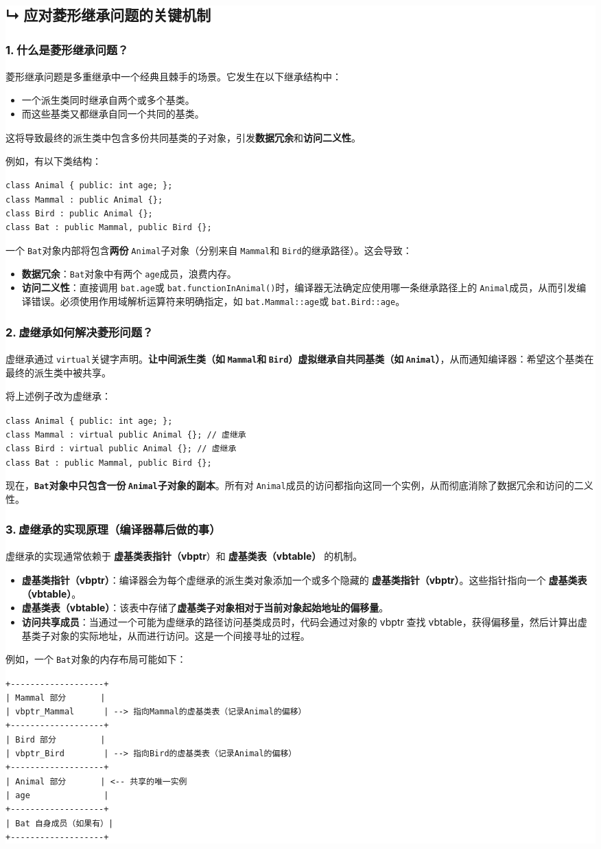 ## ↳ 应对菱形继承问题的关键机制

### 1. 什么是菱形继承问题？

菱形继承问题是多重继承中一个经典且棘手的场景。它发生在以下继承结构中：

- 一个派生类同时继承自两个或多个基类。
- 而这些基类又都继承自同一个共同的基类。

这将导致最终的派生类中包含多份共同基类的子对象，引发**数据冗余**和**访问二义性**。

例如，有以下类结构：

```
class Animal { public: int age; };
class Mammal : public Animal {};
class Bird : public Animal {};
class Bat : public Mammal, public Bird {};
```

一个 `Bat`对象内部将包含**两份** `Animal`子对象（分别来自 `Mammal`和 `Bird`的继承路径）。这会导致：

- **数据冗余**：`Bat`对象中有两个 `age`成员，浪费内存。
- **访问二义性**：直接调用 `bat.age`或 `bat.functionInAnimal()`时，编译器无法确定应使用哪一条继承路径上的 `Animal`成员，从而引发编译错误。必须使用作用域解析运算符来明确指定，如 `bat.Mammal::age`或 `bat.Bird::age`。

### 2. 虚继承如何解决菱形问题？

虚继承通过 `virtual`关键字声明。**让中间派生类（如 `Mammal`和 `Bird`）虚拟继承自共同基类（如 `Animal`）**，从而通知编译器：希望这个基类在最终的派生类中被共享。

将上述例子改为虚继承：

```
class Animal { public: int age; };
class Mammal : virtual public Animal {}; // 虚继承
class Bird : virtual public Animal {}; // 虚继承
class Bat : public Mammal, public Bird {};
```

现在，**`Bat`对象中只包含一份 `Animal`子对象的副本**。所有对 `Animal`成员的访问都指向这同一个实例，从而彻底消除了数据冗余和访问的二义性。

### 3. 虚继承的实现原理（编译器幕后做的事）

虚继承的实现通常依赖于 **虚基类表指针（vbptr**）和 **虚基类表（vbtable）** 的机制。

- **虚基类指针（vbptr）**：编译器会为每个虚继承的派生类对象添加一个或多个隐藏的 **虚基类指针（vbptr）**。这些指针指向一个 **虚基类表（vbtable）**。
- **虚基类表（vbtable）**：该表中存储了**虚基类子对象相对于当前对象起始地址的偏移量**。
- **访问共享成员**：当通过一个可能为虚继承的路径访问基类成员时，代码会通过对象的 vbptr 查找 vbtable，获得偏移量，然后计算出虚基类子对象的实际地址，从而进行访问。这是一个间接寻址的过程。

例如，一个 `Bat`对象的内存布局可能如下：

```
+-------------------+
| Mammal 部分       |
| vbptr_Mammal      | --> 指向Mammal的虚基类表（记录Animal的偏移）
+-------------------+
| Bird 部分         |
| vbptr_Bird        | --> 指向Bird的虚基类表（记录Animal的偏移）
+-------------------+
| Animal 部分       | <-- 共享的唯一实例
| age               |
+-------------------+
| Bat 自身成员（如果有）|
+-------------------+
```
